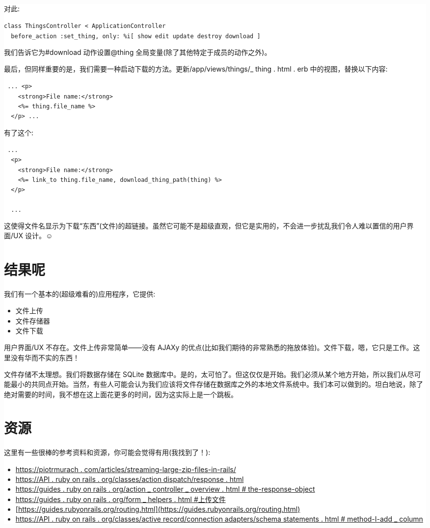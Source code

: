 对此:

```
class ThingsController < ApplicationController
  before_action :set_thing, only: %i[ show edit update destroy download ]
```

我们告诉它为#download 动作设置@thing 全局变量(除了其他特定于成员的动作之外)。

最后，但同样重要的是，我们需要一种启动下载的方法。更新/app/views/things/_ thing . html . erb 中的视图，替换以下内容:

```
 ... <p>
    <strong>File name:</strong>
    <%= thing.file_name %>
  </p> ...
```

有了这个:

```
 ...
  <p>
    <strong>File name:</strong>
    <%= link_to thing.file_name, download_thing_path(thing) %>
  </p>

  ...
```

这使得文件名显示为下载“东西”(文件)的超链接。虽然它可能不是超级直观，但它是实用的，不会进一步扰乱我们令人难以置信的用户界面/UX 设计。☺

# 结果呢

我们有一个基本的(超级难看的)应用程序，它提供:

*   文件上传
*   文件存储器
*   文件下载

用户界面/UX 不存在。文件上传非常简单——没有 AJAXy 的优点(比如我们期待的非常熟悉的拖放体验)。文件下载，嗯，它只是工作。这里没有华而不实的东西！

文件存储不太理想。我们将数据存储在 SQLite 数据库中。是的，太可怕了。但这仅仅是开始。我们必须从某个地方开始，所以我们从尽可能最小的共同点开始。当然，有些人可能会认为我们应该将文件存储在数据库之外的本地文件系统中。我们本可以做到的。坦白地说，除了绝对需要的时间，我不想在这上面花更多的时间，因为这实际上是一个跳板。

# 资源

这里有一些很棒的参考资料和资源，你可能会觉得有用(我找到了！):

*   [https://piotrmurach . com/articles/streaming-large-zip-files-in-rails/](https://piotrmurach.com/articles/streaming-large-zip-files-in-rails/)
*   [https://API . ruby on rails . org/classes/action dispatch/response . html](https://api.rubyonrails.org/classes/ActionDispatch/Response.html)
*   [https://guides . ruby on rails . org/action _ controller _ overview . html # the-response-object](https://guides.rubyonrails.org/action_controller_overview.html%23the-response-object)
*   [https://guides . ruby on rails . org/form _ helpers . html #上传文件](https://guides.rubyonrails.org/form_helpers.html%23uploading-files)
*   [https://guides.rubyonrails.org/routing.html](https://guides.rubyonrails.org/routing.html)
*   [https://API . ruby on rails . org/classes/active record/connection adapters/schema statements . html # method-I-add _ column](https://api.rubyonrails.org/classes/ActiveRecord/ConnectionAdapters/SchemaStatements.html%23method-i-add_column)
